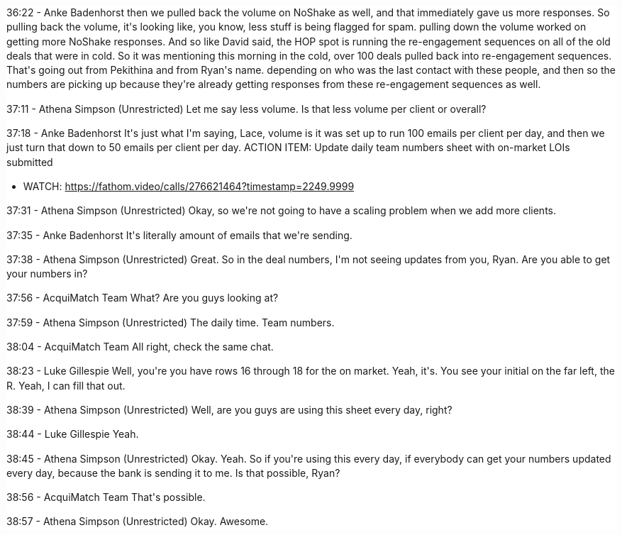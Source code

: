 36:22 - Anke Badenhorst
  then we pulled back the volume on NoShake as well, and that immediately gave us more responses. So pulling back the volume, it's looking like, you know, less stuff is being flagged for spam.  pulling down the volume worked on getting more NoShake responses. And so like David said, the HOP spot is running the re-engagement sequences on all of the old deals that were in cold.  So it was mentioning this morning in the cold, over 100 deals pulled back into re-engagement sequences. That's going out from Pekithina and from Ryan's name.  depending on who was the last contact with these people, and then so the numbers are picking up because they're already getting responses from these re-engagement sequences as well.

37:11 - Athena Simpson (Unrestricted)
  Let me say less volume. Is that less volume per client or overall?

37:18 - Anke Badenhorst
  It's just what I'm saying, Lace, volume is it was set up to run 100 emails per client per day, and then we just turn that down to 50 emails per client per day.
  ACTION ITEM: Update daily team numbers sheet with on-market LOIs submitted
 - WATCH: https://fathom.video/calls/276621464?timestamp=2249.9999

37:31 - Athena Simpson (Unrestricted)
  Okay, so we're not going to have a scaling problem when we add more clients.

37:35 - Anke Badenhorst
  It's literally amount of emails that we're sending.

37:38 - Athena Simpson (Unrestricted)
  Great. So in the deal numbers, I'm not seeing updates from you, Ryan. Are you able to get your numbers in?

37:56 - AcquiMatch Team
  What? Are you guys looking at?

37:59 - Athena Simpson (Unrestricted)
  The daily time. Team numbers.

38:04 - AcquiMatch Team
  All right, check the same chat.

38:23 - Luke Gillespie
  Well, you're you have rows 16 through 18 for the on market. Yeah, it's. You see your initial on the far left, the R.  Yeah, I can fill that out.

38:39 - Athena Simpson (Unrestricted)
  Well, are you guys are using this sheet every day, right?

38:44 - Luke Gillespie
  Yeah.

38:45 - Athena Simpson (Unrestricted)
  Okay. Yeah. So if you're using this every day, if everybody can get your numbers updated every day, because the bank is sending it to me.  Is that possible, Ryan?

38:56 - AcquiMatch Team
  That's possible.

38:57 - Athena Simpson (Unrestricted)
  Okay. Awesome.
